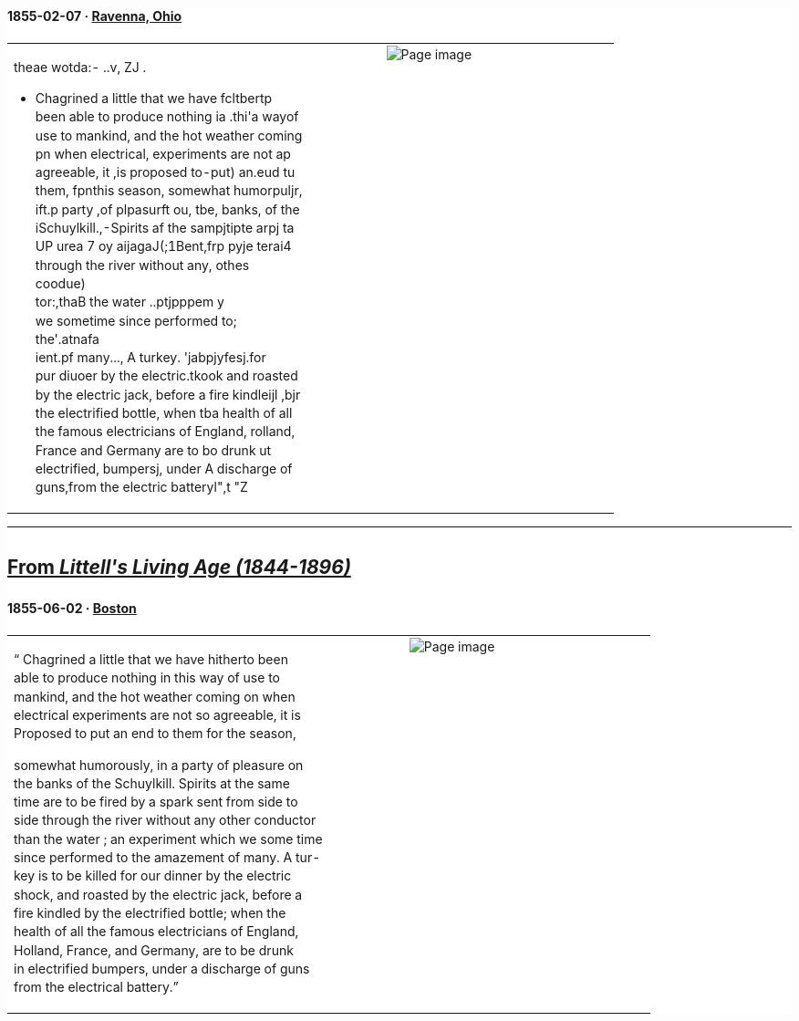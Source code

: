 #### 1855-02-07 &middot; [Ravenna, Ohio](http://dbpedia.org/resource/Ravenna%2C_Ohio)

<table style="width: 100%;"><tr><td style="width: 50%">

  
theae wotda:- ..v, ZJ .  
- Chagrined a little that we have fcltbertp  
been able to produce nothing ia .thi&#x27;a wayof  
use to mankind, and the hot weather coming  
pn when electrical, experiments are not ap  
agreeable, it ,is proposed to-put) an.eud tu  
them, fpnthis season, somewhat humorpuljr,  
ift.p party ,of plpasurft ou, tbe, banks, of the  
iSchuylkill.,-Spirits af the sampjtipte arpj ta  
UP urea 7 oy aijagaJ(;1Bent,frp pyje terai4  
through the river without any, othes coodue)­  
tor:,thaB the water ..ptjpppem y  
we sometime since performed to; the&#x27;.atnafa­  
ient.pf many..., A turkey. &#x27;jabpjyfesj.for  
pur diuoer by the electric.tkook and roasted  
by the electric jack, before a fire kindleijl ,bjr  
the electrified bottle, when tba health of all  
the famous electricians of England, rolland,  
France and Germany are to bo drunk ut  
electrified, bumpersj, under A discharge of  
guns,from the electric batteryl&quot;,t &quot;Z
</td><td style="width: 50%; max-height: 75%; margin: auto; display: block;">
<img alt="Page image" src="https://chroniclingamerica.loc.gov/iiif/2/ohi_gann_ver01%2Fdata%2Fsn83035102%2F00296027078%2F1855020701%2F0355.jp2/pct:82.436566,72.049041,12.866655,12.886396/!600,600/0/default.jpg"/>
</td>
</tr></table>

---

## [From _Littell's Living Age (1844-1896)_](https://archive.org/details/sim_living-age_1855-06-02_9_575/page/n34/mode/1up?view=theater)

#### 1855-06-02 &middot; [Boston](http://dbpedia.org/resource/Boston)

<table style="width: 100%;"><tr><td style="width: 50%">

  
“ Chagrined a little that we have hitherto been  
able to produce nothing in this way of use to  
mankind, and the hot weather coming on when  
electrical experiments are not so agreeable, it is  
Proposed to put an end to them for the season,  
  
somewhat humorously, in a party of pleasure on  
the banks of the Schuylkill. Spirits at the same  
time are to be fired by a spark sent from side to  
side through the river without any other conductor  
than the water ; an experiment which we some time  
since performed to the amazement of many. A tur-  
key is to be killed for our dinner by the electric  
shock, and roasted by the electric jack, before a  
fire kindled by the electrified bottle; when the  
health of all the famous electricians of England,  
Holland, France, and Germany, are to be drunk  
in electrified bumpers, under a discharge of guns  
from the electrical battery.”
</td><td style="width: 50%; max-height: 75%; margin: auto; display: block;">
<img alt="Page image" src="https://iiif.archive.org/iiif/sim_living-age_1855-06-02_9_575&#0036;34/pct:11.343013,47.264261,73.502722,42.374854/600,/0/default.jpg"/>